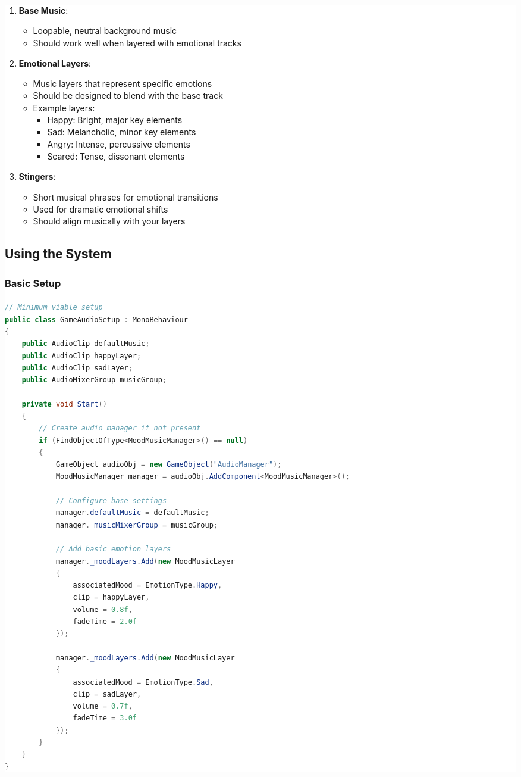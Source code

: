 1. **Base Music**:
   - Loopable, neutral background music
   - Should work well when layered with emotional tracks

2. **Emotional Layers**:
   - Music layers that represent specific emotions
   - Should be designed to blend with the base track
   - Example layers:
     - Happy: Bright, major key elements
     - Sad: Melancholic, minor key elements
     - Angry: Intense, percussive elements
     - Scared: Tense, dissonant elements

3. **Stingers**:
   - Short musical phrases for emotional transitions
   - Used for dramatic emotional shifts
   - Should align musically with your layers

## Using the System

### Basic Setup

```csharp
// Minimum viable setup
public class GameAudioSetup : MonoBehaviour
{
    public AudioClip defaultMusic;
    public AudioClip happyLayer;
    public AudioClip sadLayer;
    public AudioMixerGroup musicGroup;
    
    private void Start()
    {
        // Create audio manager if not present
        if (FindObjectOfType<MoodMusicManager>() == null)
        {
            GameObject audioObj = new GameObject("AudioManager");
            MoodMusicManager manager = audioObj.AddComponent<MoodMusicManager>();
            
            // Configure base settings
            manager.defaultMusic = defaultMusic;
            manager._musicMixerGroup = musicGroup;
            
            // Add basic emotion layers
            manager._moodLayers.Add(new MoodMusicLayer
            {
                associatedMood = EmotionType.Happy,
                clip = happyLayer,
                volume = 0.8f,
                fadeTime = 2.0f
            });
            
            manager._moodLayers.Add(new MoodMusicLayer
            {
                associatedMood = EmotionType.Sad,
                clip = sadLayer,
                volume = 0.7f,
                fadeTime = 3.0f
            });
        }
    }
}
```
